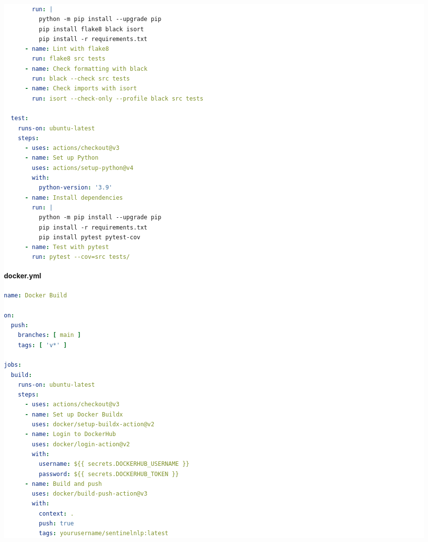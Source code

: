 ```yaml
        run: |
          python -m pip install --upgrade pip
          pip install flake8 black isort
          pip install -r requirements.txt
      - name: Lint with flake8
        run: flake8 src tests
      - name: Check formatting with black
        run: black --check src tests
      - name: Check imports with isort
        run: isort --check-only --profile black src tests

  test:
    runs-on: ubuntu-latest
    steps:
      - uses: actions/checkout@v3
      - name: Set up Python
        uses: actions/setup-python@v4
        with:
          python-version: '3.9'
      - name: Install dependencies
        run: |
          python -m pip install --upgrade pip
          pip install -r requirements.txt
          pip install pytest pytest-cov
      - name: Test with pytest
        run: pytest --cov=src tests/
```

#### docker.yml
```yaml
name: Docker Build

on:
  push:
    branches: [ main ]
    tags: [ 'v*' ]

jobs:
  build:
    runs-on: ubuntu-latest
    steps:
      - uses: actions/checkout@v3
      - name: Set up Docker Buildx
        uses: docker/setup-buildx-action@v2
      - name: Login to DockerHub
        uses: docker/login-action@v2
        with:
          username: ${{ secrets.DOCKERHUB_USERNAME }}
          password: ${{ secrets.DOCKERHUB_TOKEN }}
      - name: Build and push
        uses: docker/build-push-action@v3
        with:
          context: .
          push: true
          tags: yourusername/sentinelnlp:latest
```
